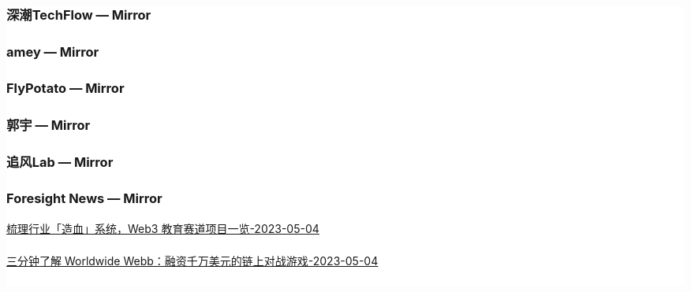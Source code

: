 



###  深潮TechFlow — Mirror













###  amey — Mirror







###  FlyPotato — Mirror













###  郭宇 — Mirror











###  追风Lab — Mirror













###  Foresight News — Mirror

<a target=_blank rel=nofollow href="https://mirror.xyz/foresightnews.eth/NLKxG7C2rhHMYHqYGLxF3XZ-eWkCXC-QoRixYuSlDvQ" >梳理行业「造血」系统，Web3 教育赛道项目一览-2023-05-04</a><br/><br/><a target=_blank rel=nofollow href="https://mirror.xyz/foresightnews.eth/NTc3-6NqOn98MJWegoiDkFeGnr0LbK5vgXXKCyBv69U" >三分钟了解 Worldwide Webb：融资千万美元的链上对战游戏-2023-05-04</a><br/><br/>




